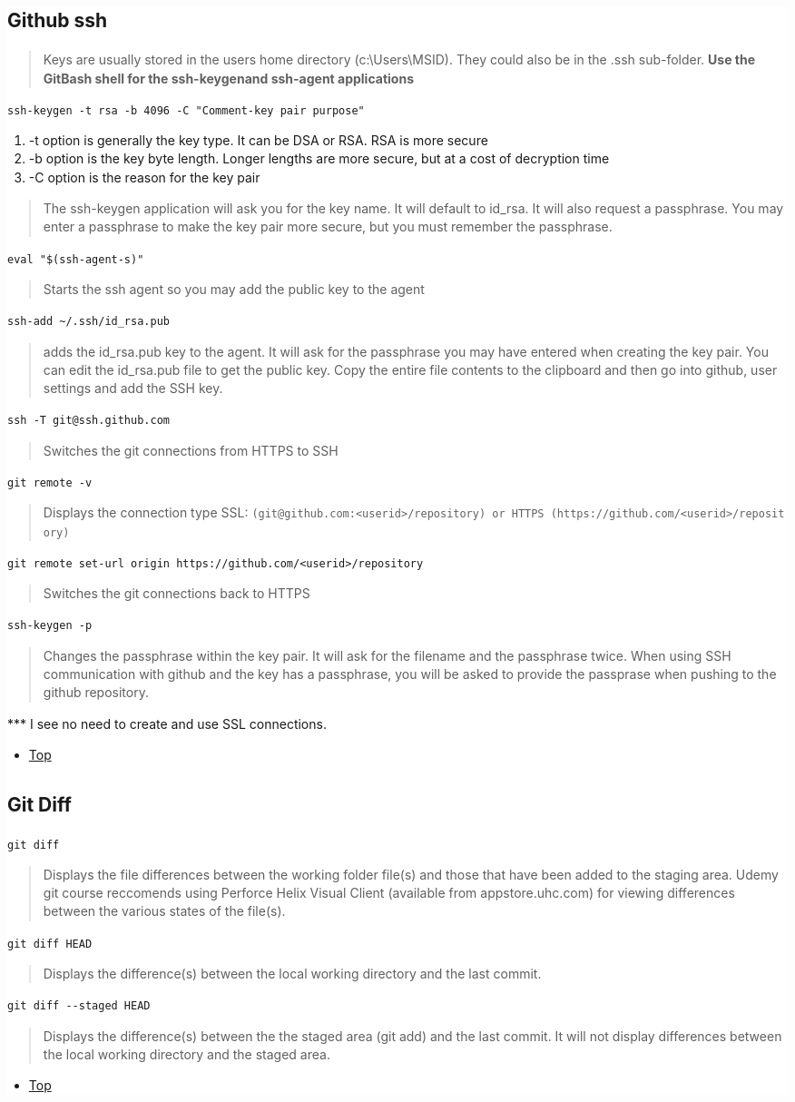 ## Github ssh

> Keys are usually stored in the users home directory (c:\Users\MSID). They could also be in the .ssh sub-folder.
> **Use the GitBash shell for the ssh-keygenand ssh-agent applications**

`ssh-keygen -t rsa -b 4096 -C "Comment-key pair purpose"`

1. -t option is generally the key type. It can be DSA or RSA. RSA is more secure
2. -b option is the key byte length. Longer lengths are more secure, but at a cost of decryption time
3. -C option is the reason for the key pair

> The ssh-keygen application will ask you for the key name. It will default to id_rsa. It will also request a passphrase. You may enter a passphrase to make the key pair more secure, but you must remember the passphrase.

`eval "$(ssh-agent-s)"`

> Starts the ssh agent so you may add the public key to the agent

`ssh-add ~/.ssh/id_rsa.pub`

> adds the id_rsa.pub key to the agent. It will ask for the passphrase you may have entered when creating the key pair. You can edit the id_rsa.pub file to get the public key. Copy the entire file contents to the clipboard and then go into github, user settings and add the SSH key.

`ssh -T git@ssh.github.com`

> Switches the git connections from HTTPS to SSH

`git remote -v`

> Displays the connection type SSL:
```(git@github.com:<userid>/repository) or HTTPS (https://github.com/<userid>/repository)```

`git remote set-url origin https://github.com/<userid>/repository`

> Switches the git connections back to HTTPS

`ssh-keygen -p`

> Changes the passphrase within the key pair. It will ask for the filename and the passphrase twice. When using SSH communication with github and the key has a passphrase, you will be asked to provide the passprase when pushing to the github repository.

*** I see no need to create and use SSL connections.

- [Top](#Git-Info)

## Git Diff

`git diff`

> Displays the file differences between the working folder file(s) and those that have been added to the staging area. Udemy git course reccomends using Perforce Helix Visual Client (available from appstore.uhc.com) for viewing differences between the various states of the file(s).

`git diff HEAD`

> Displays the difference(s) between the local working directory and the last commit.

`git diff --staged HEAD`

> Displays the difference(s) between the the staged area (git add) and the last commit. It will not display differences between the local working  directory and the staged area.

- [Top](#Git-Info)
```